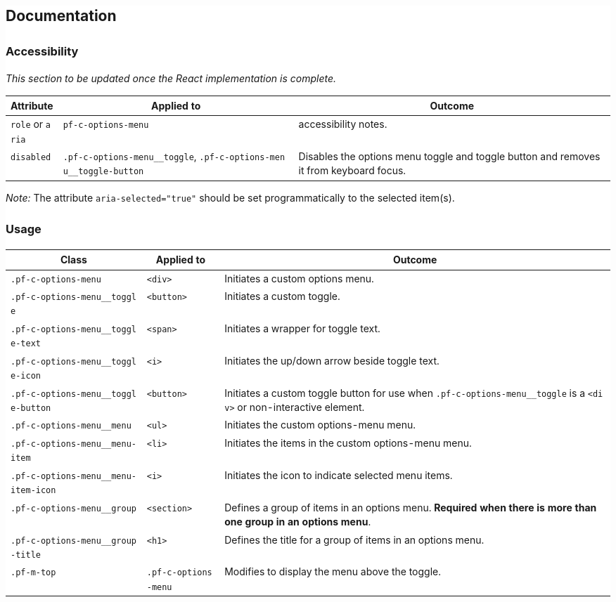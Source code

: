 ## Documentation

### Accessibility

_This section to be updated once the React implementation is complete._

| Attribute        | Applied to                                                        | Outcome                                                                                |
| ---------------- | ----------------------------------------------------------------- | -------------------------------------------------------------------------------------- |
| `role` or `aria` | `pf-c-options-menu`                                               | accessibility notes.                                                                   |
| `disabled`       | `.pf-c-options-menu__toggle`, `.pf-c-options-menu__toggle-button` | Disables the options menu toggle and toggle button and removes it from keyboard focus. |

_Note:_ The attribute `aria-selected="true"` should be set programmatically to the selected item(s).

### Usage

| Class                                | Applied to                      | Outcome                                                                                                                                                                                                                                                                                                 |
| ------------------------------------ | ------------------------------- | ------------------------------------------------------------------------------------------------------------------------------------------------------------------------------------------------------------------------------------------------------------------------------------------------------- |
| `.pf-c-options-menu`                 | `<div>`                         | Initiates a custom options menu.                                                                                                                                                                                                                                                                        |
| `.pf-c-options-menu__toggle`         | `<button>`                      | Initiates a custom toggle.                                                                                                                                                                                                                                                                              |
| `.pf-c-options-menu__toggle-text`    | `<span>`                        | Initiates a wrapper for toggle text.                                                                                                                                                                                                                                                                    |
| `.pf-c-options-menu__toggle-icon`    | `<i>`                           | Initiates the up/down arrow beside toggle text.                                                                                                                                                                                                                                                         |
| `.pf-c-options-menu__toggle-button`  | `<button>`                      | Initiates a custom toggle button for use when `.pf-c-options-menu__toggle` is a `<div>` or non-interactive element.                                                                                                                                                                                     |
| `.pf-c-options-menu__menu`           | `<ul>`                          | Initiates the custom options-menu menu.                                                                                                                                                                                                                                                                 |
| `.pf-c-options-menu__menu-item`      | `<li>`                          | Initiates the items in the custom options-menu menu.                                                                                                                                                                                                                                                    |
| `.pf-c-options-menu__menu-item-icon` | `<i>`                           | Initiates the icon to indicate selected menu items.                                                                                                                                                                                                                                                     |
| `.pf-c-options-menu__group`          | `<section>`                     | Defines a group of items in an options menu. **Required when there is more than one group in an options menu**.                                                                                                                                                                                         |
| `.pf-c-options-menu__group-title`    | `<h1>`                          | Defines the title for a group of items in an options menu.                                                                                                                                                                                                                                              |
| `.pf-m-top`                          | `.pf-c-options-menu`            | Modifies to display the menu above the toggle.                                                                                                                                                                                                                                                          |